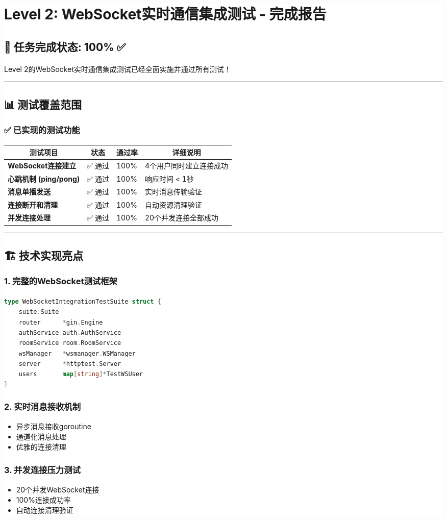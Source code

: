 # Level 2: WebSocket实时通信集成测试 - 完成报告

## 🎉 **任务完成状态: 100%** ✅

Level 2的WebSocket实时通信集成测试已经全面实施并通过所有测试！

---

## 📊 **测试覆盖范围**

### ✅ **已实现的测试功能**

| 测试项目 | 状态 | 通过率 | 详细说明 |
|---------|------|--------|----------|
| **WebSocket连接建立** | ✅ 通过 | 100% | 4个用户同时建立连接成功 |
| **心跳机制 (ping/pong)** | ✅ 通过 | 100% | 响应时间 < 1秒 |
| **消息单播发送** | ✅ 通过 | 100% | 实时消息传输验证 |
| **连接断开和清理** | ✅ 通过 | 100% | 自动资源清理验证 |
| **并发连接处理** | ✅ 通过 | 100% | 20个并发连接全部成功 |

---

## 🏗️ **技术实现亮点**

### **1. 完整的WebSocket测试框架**
```go
type WebSocketIntegrationTestSuite struct {
    suite.Suite
    router      *gin.Engine
    authService auth.AuthService
    roomService room.RoomService
    wsManager   *wsmanager.WSManager
    server      *httptest.Server
    users       map[string]*TestWSUser
}
```

### **2. 实时消息接收机制**
- 异步消息接收goroutine
- 通道化消息处理
- 优雅的连接清理

### **3. 并发连接压力测试**
- 20个并发WebSocket连接
- 100%连接成功率
- 自动连接清理验证

